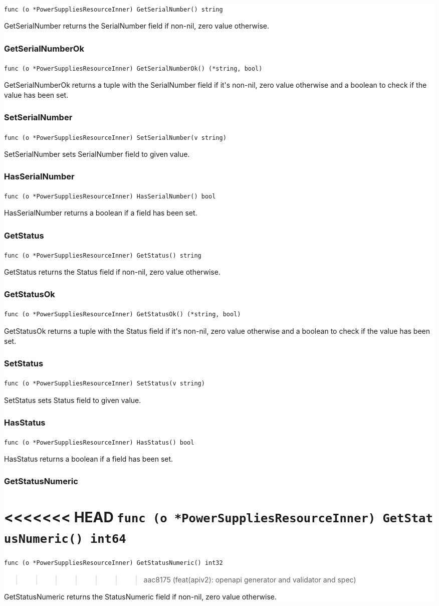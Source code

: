 `func (o *PowerSuppliesResourceInner) GetSerialNumber() string`

GetSerialNumber returns the SerialNumber field if non-nil, zero value otherwise.

### GetSerialNumberOk

`func (o *PowerSuppliesResourceInner) GetSerialNumberOk() (*string, bool)`

GetSerialNumberOk returns a tuple with the SerialNumber field if it's non-nil, zero value otherwise
and a boolean to check if the value has been set.

### SetSerialNumber

`func (o *PowerSuppliesResourceInner) SetSerialNumber(v string)`

SetSerialNumber sets SerialNumber field to given value.

### HasSerialNumber

`func (o *PowerSuppliesResourceInner) HasSerialNumber() bool`

HasSerialNumber returns a boolean if a field has been set.

### GetStatus

`func (o *PowerSuppliesResourceInner) GetStatus() string`

GetStatus returns the Status field if non-nil, zero value otherwise.

### GetStatusOk

`func (o *PowerSuppliesResourceInner) GetStatusOk() (*string, bool)`

GetStatusOk returns a tuple with the Status field if it's non-nil, zero value otherwise
and a boolean to check if the value has been set.

### SetStatus

`func (o *PowerSuppliesResourceInner) SetStatus(v string)`

SetStatus sets Status field to given value.

### HasStatus

`func (o *PowerSuppliesResourceInner) HasStatus() bool`

HasStatus returns a boolean if a field has been set.

### GetStatusNumeric

<<<<<<< HEAD
`func (o *PowerSuppliesResourceInner) GetStatusNumeric() int64`
=======
`func (o *PowerSuppliesResourceInner) GetStatusNumeric() int32`
>>>>>>> aac8175 (feat(apiv2): openapi generator and validator and spec)

GetStatusNumeric returns the StatusNumeric field if non-nil, zero value otherwise.
